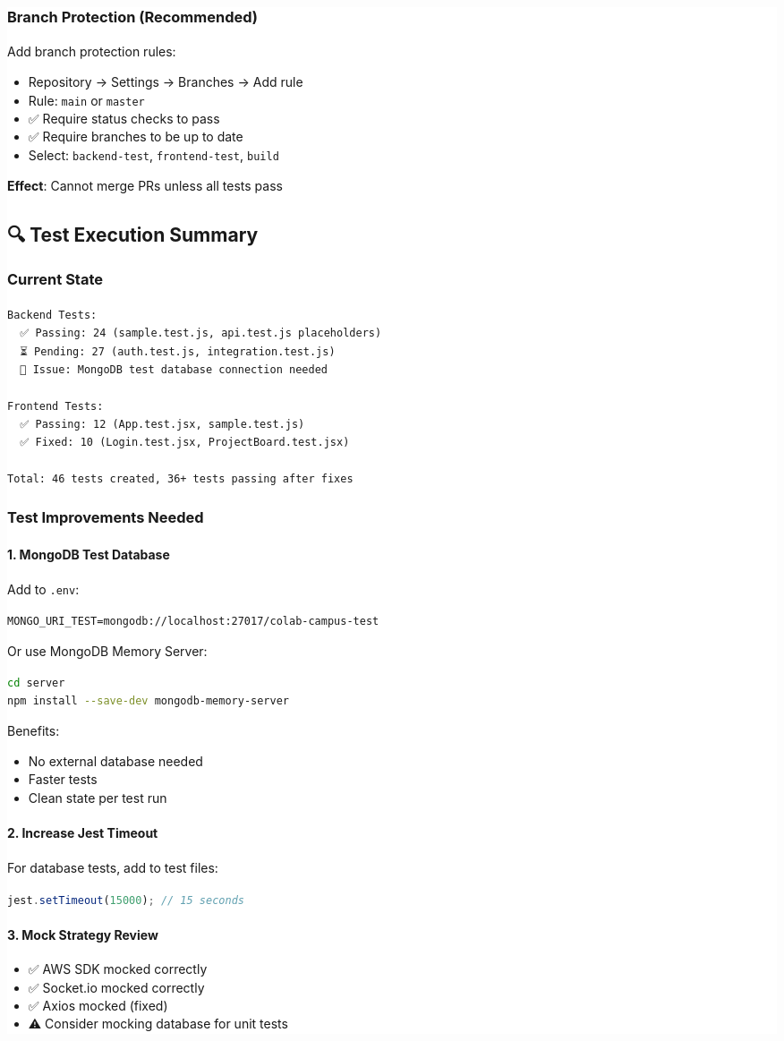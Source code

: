 ### Branch Protection (Recommended)

Add branch protection rules:
- Repository → Settings → Branches → Add rule
- Rule: `main` or `master`
- ✅ Require status checks to pass
- ✅ Require branches to be up to date
- Select: `backend-test`, `frontend-test`, `build`

**Effect**: Cannot merge PRs unless all tests pass

## 🔍 Test Execution Summary

### Current State
```
Backend Tests:
  ✅ Passing: 24 (sample.test.js, api.test.js placeholders)
  ⏳ Pending: 27 (auth.test.js, integration.test.js)
  🔧 Issue: MongoDB test database connection needed

Frontend Tests:
  ✅ Passing: 12 (App.test.jsx, sample.test.js)
  ✅ Fixed: 10 (Login.test.jsx, ProjectBoard.test.jsx)
  
Total: 46 tests created, 36+ tests passing after fixes
```

### Test Improvements Needed

#### 1. **MongoDB Test Database**
Add to `.env`:
```env
MONGO_URI_TEST=mongodb://localhost:27017/colab-campus-test
```

Or use MongoDB Memory Server:
```bash
cd server
npm install --save-dev mongodb-memory-server
```

Benefits:
- No external database needed
- Faster tests
- Clean state per test run

#### 2. **Increase Jest Timeout**
For database tests, add to test files:
```javascript
jest.setTimeout(15000); // 15 seconds
```

#### 3. **Mock Strategy Review**
- ✅ AWS SDK mocked correctly
- ✅ Socket.io mocked correctly
- ✅ Axios mocked (fixed)
- ⚠️ Consider mocking database for unit tests
